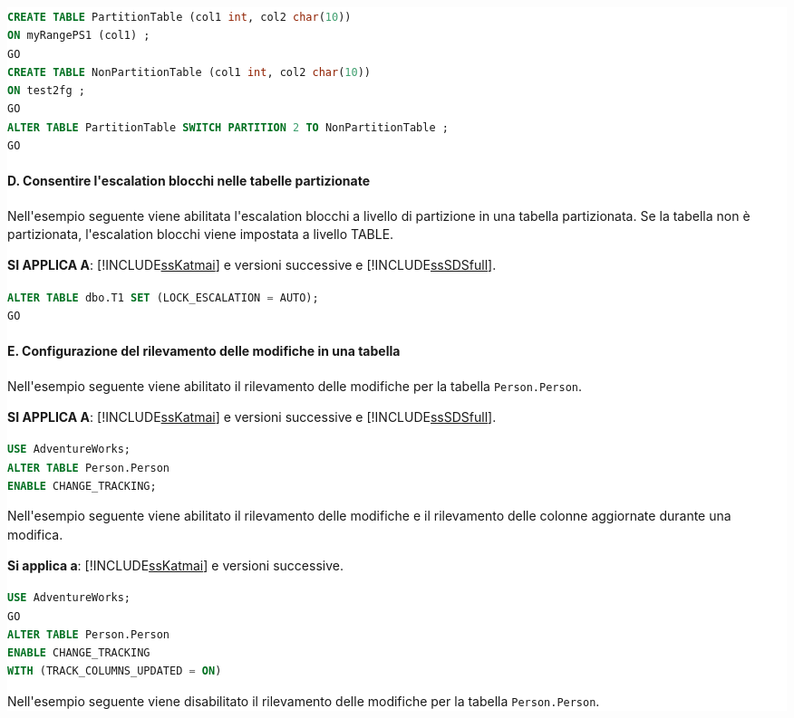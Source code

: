 ```sql
CREATE TABLE PartitionTable (col1 int, col2 char(10))
ON myRangePS1 (col1) ;
GO
CREATE TABLE NonPartitionTable (col1 int, col2 char(10))
ON test2fg ;
GO
ALTER TABLE PartitionTable SWITCH PARTITION 2 TO NonPartitionTable ;
GO
```

#### <a name="d-allowing-lock-escalation-on-partitioned-tables"></a>D. Consentire l'escalation blocchi nelle tabelle partizionate

Nell'esempio seguente viene abilitata l'escalation blocchi a livello di partizione in una tabella partizionata. Se la tabella non è partizionata, l'escalation blocchi viene impostata a livello TABLE.

**SI APPLICA A**: [!INCLUDE[ssKatmai](../../includes/sskatmai-md.md)] e versioni successive e [!INCLUDE[ssSDSfull](../../includes/sssdsfull-md.md)].

```sql
ALTER TABLE dbo.T1 SET (LOCK_ESCALATION = AUTO);
GO
```

#### <a name="e-configuring-change-tracking-on-a-table"></a>E. Configurazione del rilevamento delle modifiche in una tabella

Nell'esempio seguente viene abilitato il rilevamento delle modifiche per la tabella `Person.Person`.

**SI APPLICA A**: [!INCLUDE[ssKatmai](../../includes/sskatmai-md.md)] e versioni successive e [!INCLUDE[ssSDSfull](../../includes/sssdsfull-md.md)].

```sql
USE AdventureWorks;
ALTER TABLE Person.Person
ENABLE CHANGE_TRACKING;
```

Nell'esempio seguente viene abilitato il rilevamento delle modifiche e il rilevamento delle colonne aggiornate durante una modifica.

**Si applica a**: [!INCLUDE[ssKatmai](../../includes/sskatmai-md.md)] e versioni successive.

```sql
USE AdventureWorks;
GO
ALTER TABLE Person.Person
ENABLE CHANGE_TRACKING
WITH (TRACK_COLUMNS_UPDATED = ON)
```

Nell'esempio seguente viene disabilitato il rilevamento delle modifiche per la tabella `Person.Person`.

